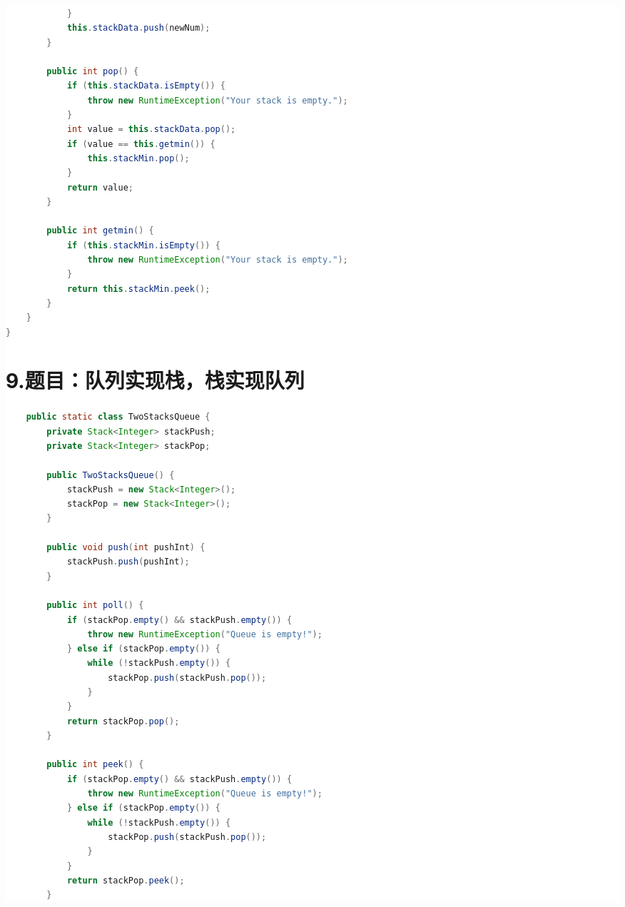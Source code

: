 ```java
			}
			this.stackData.push(newNum);
		}

		public int pop() {
			if (this.stackData.isEmpty()) {
				throw new RuntimeException("Your stack is empty.");
			}
			int value = this.stackData.pop();
			if (value == this.getmin()) {
				this.stackMin.pop();
			}
			return value;
		}

		public int getmin() {
			if (this.stackMin.isEmpty()) {
				throw new RuntimeException("Your stack is empty.");
			}
			return this.stackMin.peek();
		}
	}
}
```

# 9.题目：队列实现栈，栈实现队列

```java
	public static class TwoStacksQueue {
		private Stack<Integer> stackPush;
		private Stack<Integer> stackPop;

		public TwoStacksQueue() {
			stackPush = new Stack<Integer>();
			stackPop = new Stack<Integer>();
		}

		public void push(int pushInt) {
			stackPush.push(pushInt);
		}

		public int poll() {
			if (stackPop.empty() && stackPush.empty()) {
				throw new RuntimeException("Queue is empty!");
			} else if (stackPop.empty()) {
				while (!stackPush.empty()) {
					stackPop.push(stackPush.pop());
				}
			}
			return stackPop.pop();
		}

		public int peek() {
			if (stackPop.empty() && stackPush.empty()) {
				throw new RuntimeException("Queue is empty!");
			} else if (stackPop.empty()) {
				while (!stackPush.empty()) {
					stackPop.push(stackPush.pop());
				}
			}
			return stackPop.peek();
		}
```